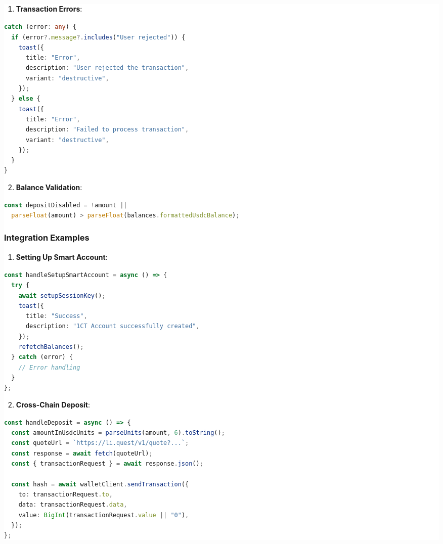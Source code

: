 1. **Transaction Errors**:
```typescript
catch (error: any) {
  if (error?.message?.includes("User rejected")) {
    toast({
      title: "Error",
      description: "User rejected the transaction",
      variant: "destructive",
    });
  } else {
    toast({
      title: "Error",
      description: "Failed to process transaction",
      variant: "destructive",
    });
  }
}
```

2. **Balance Validation**:
```typescript
const depositDisabled = !amount || 
  parseFloat(amount) > parseFloat(balances.formattedUsdcBalance);
```

### Integration Examples

1. **Setting Up Smart Account**:
```typescript
const handleSetupSmartAccount = async () => {
  try {
    await setupSessionKey();
    toast({
      title: "Success",
      description: "1CT Account successfully created",
    });
    refetchBalances();
  } catch (error) {
    // Error handling
  }
};
```

2. **Cross-Chain Deposit**:
```typescript
const handleDeposit = async () => {
  const amountInUsdcUnits = parseUnits(amount, 6).toString();
  const quoteUrl = `https://li.quest/v1/quote?...`;
  const response = await fetch(quoteUrl);
  const { transactionRequest } = await response.json();
  
  const hash = await walletClient.sendTransaction({
    to: transactionRequest.to,
    data: transactionRequest.data,
    value: BigInt(transactionRequest.value || "0"),
  });
};
``` 